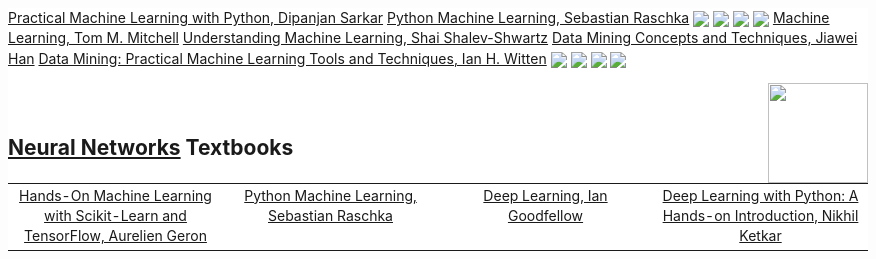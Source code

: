 <td align=center width="25%"><a href="https://github.com/cs-MohamedAyman/Computer-Science-Textbooks/blob/master/Artificial-Intelligence-Textbooks/Machine-Learning/README.md">Practical Machine Learning with Python, Dipanjan Sarkar</a></td>
<td align=center width="25%"><a href="https://github.com/cs-MohamedAyman/Computer-Science-Textbooks/blob/master/Artificial-Intelligence-Textbooks/Machine-Learning/README.md">Python Machine Learning, Sebastian Raschka</a></td>
        </tr>
        <tr>
<td align=center width="25%"><img align="center" width="90%" src="https://github.com/cs-MohamedAyman/Computer-Science-Textbooks/blob/master/textbooks-covers/Machine-Learning-for-Dummies-John-Paul-Mueller.jpg"></td>
<td align=center width="25%"><img align="center" width="90%" src="https://github.com/cs-MohamedAyman/Computer-Science-Textbooks/blob/master/textbooks-covers/Mathematics-for-Machine-Learning-Marc-Peter-Deisenroth.jpg"></td>
<td align=center width="25%"><img align="center" width="90%" src="https://github.com/cs-MohamedAyman/Computer-Science-Textbooks/blob/master/textbooks-covers/Practical-Machine-Learning-with-Python-Dipanjan-Sarkar.jpg"></td>
<td align=center width="25%"><img align="center" width="90%" src="https://github.com/cs-MohamedAyman/Computer-Science-Textbooks/blob/master/textbooks-covers/Python-Machine-Learning-Sebastian-Raschka.jpg"></td>
        </tr>
        <tr>
<td align=center width="25%"><a href="https://github.com/cs-MohamedAyman/Computer-Science-Textbooks/blob/master/Artificial-Intelligence-Textbooks/Machine-Learning/README.md">Machine Learning, Tom M. Mitchell</a></td>
<td align=center width="25%"><a href="https://github.com/cs-MohamedAyman/Computer-Science-Textbooks/blob/master/Artificial-Intelligence-Textbooks/Machine-Learning/README.md">Understanding Machine Learning, Shai Shalev-Shwartz</a></td>
<td align=center width="25%"><a href="https://github.com/cs-MohamedAyman/Computer-Science-Textbooks/blob/master/Artificial-Intelligence-Textbooks/Machine-Learning/README.md">Data Mining Concepts and Techniques, Jiawei Han</a></td>
<td align=center width="25%"><a href="https://github.com/cs-MohamedAyman/Computer-Science-Textbooks/blob/master/Artificial-Intelligence-Textbooks/Machine-Learning/README.md">Data Mining: Practical Machine Learning Tools and Techniques, Ian H. Witten</a></td>
        </tr>
        <tr>
<td align=center width="25%"><img align="center" width="90%" src="https://github.com/cs-MohamedAyman/Computer-Science-Textbooks/blob/master/textbooks-covers/Machine-Learning-Tom-M.-Mitchell.jpg"></td>
<td align=center width="25%"><img align="center" width="90%" src="https://github.com/cs-MohamedAyman/Computer-Science-Textbooks/blob/master/textbooks-covers/Understanding-Machine-Learning-Shai-Shalev-Shwartz.jpg"></td>
<td align=center width="25%"><img align="center" width="90%" src="https://github.com/cs-MohamedAyman/Computer-Science-Textbooks/blob/master/textbooks-covers/Data-Mining-Concepts-and-Techniques-Jiawei-Han.jpg"></td>
<td align=center width="25%"><img align="center" width="90%" src="https://github.com/cs-MohamedAyman/Computer-Science-Textbooks/blob/master/textbooks-covers/Data-Mining-Practical-Machine-Learning-Tools-and-Techniques-Ian-H.-Witten.jpg"></td>
        </tr>
    </tbody>
</table>

<img align="right" width="100" height="100" src="https://github.com/cs-MohamedAyman/cs-MohamedAyman/blob/main/repos-logos/neural-networks.jpg"></img>
<br>

## [Neural Networks](https://github.com/cs-MohamedAyman/Computer-Science-Textbooks/blob/master/Artificial-Intelligence-Textbooks/Neural-Networks/README.md) Textbooks

<table>
    <tbody>
        <tr>
<td align=center width="25%"><a href="https://github.com/cs-MohamedAyman/Computer-Science-Textbooks/blob/master/Artificial-Intelligence-Textbooks/Deep-Learning/README.md">Hands-On Machine Learning with Scikit-Learn and TensorFlow, Aurelien Geron</a></td>
<td align=center width="25%"><a href="https://github.com/cs-MohamedAyman/Computer-Science-Textbooks/blob/master/Artificial-Intelligence-Textbooks/Deep-Learning/README.md">Python Machine Learning, Sebastian Raschka</a></td>
<td align=center width="25%"><a href="https://github.com/cs-MohamedAyman/Computer-Science-Textbooks/blob/master/Artificial-Intelligence-Textbooks/Deep-Learning/README.md">Deep Learning, Ian Goodfellow</a></td>
<td align=center width="25%"><a href="https://github.com/cs-MohamedAyman/Computer-Science-Textbooks/blob/master/Artificial-Intelligence-Textbooks/Deep-Learning/README.md">Deep Learning with Python: A Hands-on Introduction, Nikhil Ketkar</a></td>